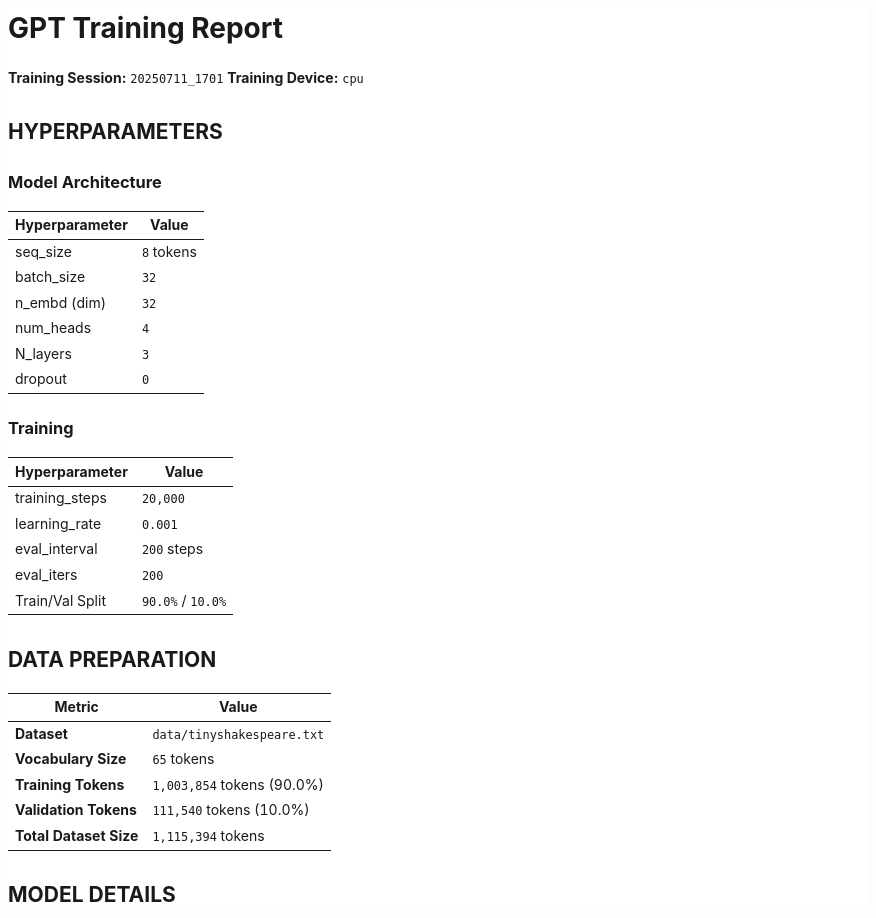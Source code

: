 # GPT Training Report

**Training Session:** `20250711_1701`
**Training Device:** `cpu`

## HYPERPARAMETERS

### **Model Architecture**

| Hyperparameter | Value |
|-----------|-------|
| seq_size | `8` tokens |
| batch_size | `32` |
| n_embd (dim) | `32` |
| num_heads | `4` |
| N_layers | `3` |
| dropout | `0` |

### **Training**

| Hyperparameter | Value |
|-----------|-------|
| training_steps | `20,000` |
| learning_rate | `0.001` |
| eval_interval | `200` steps |
| eval_iters | `200` |
| Train/Val Split | `90.0%` / `10.0%` |

## DATA PREPARATION

| Metric | Value |
|--------|-------|
| **Dataset** | `data/tinyshakespeare.txt` |
| **Vocabulary Size** | `65` tokens |
| **Training Tokens** | `1,003,854` tokens (90.0%)|
| **Validation Tokens** | `111,540` tokens (10.0%)|
| **Total Dataset Size** | `1,115,394` tokens |

## MODEL DETAILS
